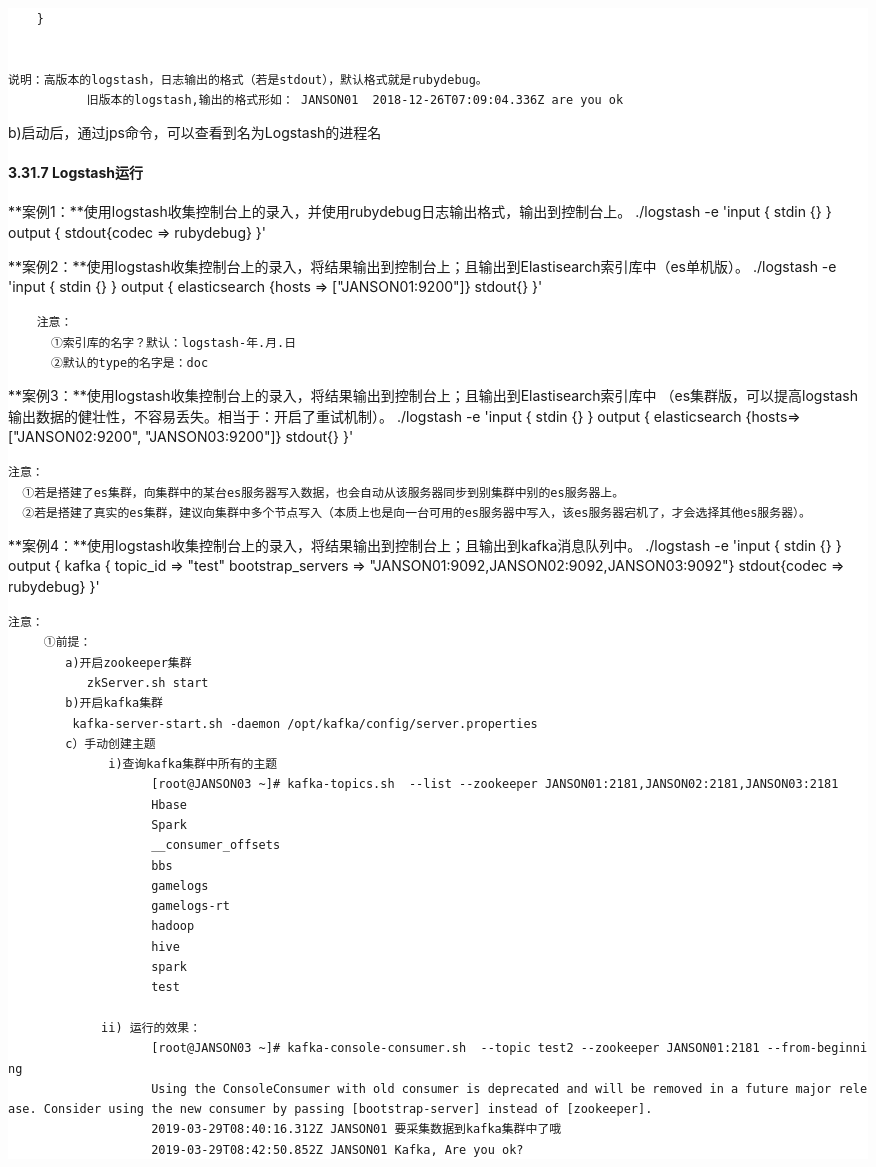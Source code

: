 		}
		

	说明：高版本的logstash，日志输出的格式（若是stdout），默认格式就是rubydebug。
			   旧版本的logstash,输出的格式形如： JANSON01  2018-12-26T07:09:04.336Z are you ok

   b)启动后，通过jps命令，可以查看到名为Logstash的进程名

#### 3.31.7 Logstash运行

**案例1：**使用logstash收集控制台上的录入，并使用rubydebug日志输出格式，输出到控制台上。
	./logstash -e 'input { stdin {} } output { stdout{codec => rubydebug} }'

**案例2：**使用logstash收集控制台上的录入，将结果输出到控制台上；且输出到Elastisearch索引库中（es单机版）。
		./logstash -e 'input { stdin {} } output { elasticsearch {hosts => ["JANSON01:9200"]} stdout{} }'

		注意：
		  ①索引库的名字？默认：logstash-年.月.日
		  ②默认的type的名字是：doc
**案例3：**使用logstash收集控制台上的录入，将结果输出到控制台上；且输出到Elastisearch索引库中
	（es集群版，可以提高logstash输出数据的健壮性，不容易丢失。相当于：开启了重试机制）。
	./logstash -e 'input { stdin {} } output { elasticsearch {hosts=>["JANSON02:9200", "JANSON03:9200"]} stdout{} }'

	注意： 
	  ①若是搭建了es集群，向集群中的某台es服务器写入数据，也会自动从该服务器同步到别集群中别的es服务器上。
	  ②若是搭建了真实的es集群，建议向集群中多个节点写入（本质上也是向一台可用的es服务器中写入，该es服务器宕机了，才会选择其他es服务器）。
**案例4：**使用logstash收集控制台上的录入，将结果输出到控制台上；且输出到kafka消息队列中。
	./logstash -e 'input { stdin {} } output { kafka { topic_id => "test" bootstrap_servers => "JANSON01:9092,JANSON02:9092,JANSON03:9092"} stdout{codec => rubydebug} }'

	注意： 
		 ①前提： 
			a)开启zookeeper集群 
			   zkServer.sh start
			b)开启kafka集群
			 kafka-server-start.sh -daemon /opt/kafka/config/server.properties
			c）手动创建主题
				  i)查询kafka集群中所有的主题
						[root@JANSON03 ~]# kafka-topics.sh  --list --zookeeper JANSON01:2181,JANSON02:2181,JANSON03:2181
						Hbase
						Spark
						__consumer_offsets
						bbs
						gamelogs
						gamelogs-rt
						hadoop
						hive
						spark
						test
						
				 ii) 运行的效果：
						[root@JANSON03 ~]# kafka-console-consumer.sh  --topic test2 --zookeeper JANSON01:2181 --from-beginning
						Using the ConsoleConsumer with old consumer is deprecated and will be removed in a future major release. Consider using the new consumer by passing [bootstrap-server] instead of [zookeeper].
						2019-03-29T08:40:16.312Z JANSON01 要采集数据到kafka集群中了哦
						2019-03-29T08:42:50.852Z JANSON01 Kafka, Are you ok?
			 